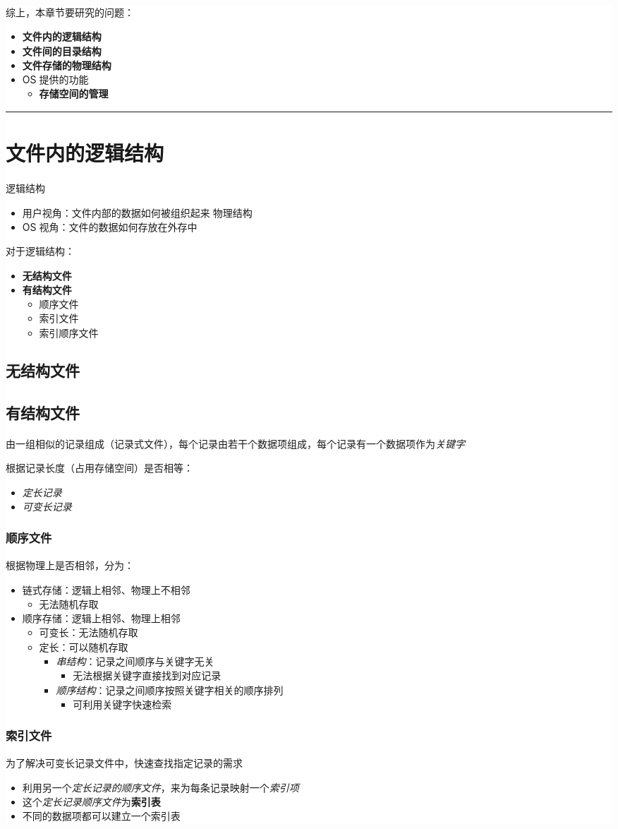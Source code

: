 
综上，本章节要研究的问题：
- **文件内的逻辑结构**
- **文件间的目录结构**
- **文件存储的物理结构**
- OS 提供的功能
	- **存储空间的管理**

---
# 文件内的逻辑结构

逻辑结构
- 用户视角：文件内部的数据如何被组织起来
物理结构
- OS 视角：文件的数据如何存放在外存中

对于逻辑结构：
- **无结构文件**
- **有结构文件**
	- 顺序文件
	- 索引文件
	- 索引顺序文件
## 无结构文件
## 有结构文件

由一组相似的记录组成（记录式文件），每个记录由若干个数据项组成，每个记录有一个数据项作为*关键字*

根据记录长度（占用存储空间）是否相等：
- *定长记录*
- *可变长记录*

### 顺序文件

根据物理上是否相邻，分为：
- 链式存储：逻辑上相邻、物理上不相邻
	- 无法随机存取
- 顺序存储：逻辑上相邻、物理上相邻
	- 可变长：无法随机存取
	- 定长：可以随机存取
		- *串结构*：记录之间顺序与关键字无关
			- 无法根据关键字直接找到对应记录
		- *顺序结构*：记录之间顺序按照关键字相关的顺序排列
			- 可利用关键字快速检索

### 索引文件

为了解决可变长记录文件中，快速查找指定记录的需求
- 利用另一个*定长记录的顺序文件*，来为每条记录映射一个*索引项*
- 这个*定长记录顺序文件*为**索引表**
- 不同的数据项都可以建立一个索引表